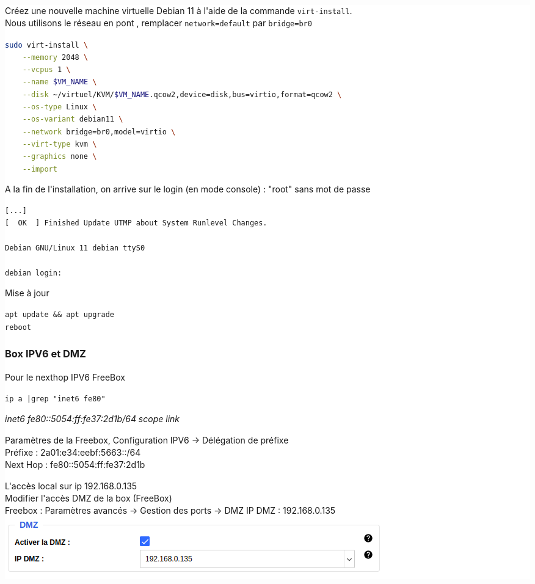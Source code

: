 Créez une nouvelle machine virtuelle Debian 11 à l'aide de la commande `virt-install`.  
Nous utilisons le réseau en pont , remplacer `network=default` par `bridge=br0`


```bash
sudo virt-install \
    --memory 2048 \
    --vcpus 1 \
    --name $VM_NAME \
    --disk ~/virtuel/KVM/$VM_NAME.qcow2,device=disk,bus=virtio,format=qcow2 \
    --os-type Linux \
    --os-variant debian11 \
    --network bridge=br0,model=virtio \
    --virt-type kvm \
    --graphics none \
    --import
```


A la fin de l'installation, on arrive sur le login (en mode console) : "root" sans mot de passe  

```
[...]
[  OK  ] Finished Update UTMP about System Runlevel Changes.

Debian GNU/Linux 11 debian ttyS0

debian login: 
```

Mise à jour

    apt update && apt upgrade
    reboot

### Box IPV6 et DMZ

Pour le nexthop IPV6 FreeBox

    ip a |grep "inet6 fe80"

*inet6 fe80::5054:ff:fe37:2d1b/64 scope link*

Paramètres de la Freebox, Configuration IPV6 &rarr; Délégation de préfixe  
Préfixe : 2a01:e34:eebf:5663::/64  
Next Hop : fe80::5054:ff:fe37:2d1b  

L'accès local sur ip 192.168.0.135  
Modifier l'accès DMZ de la box (FreeBox)  
Freebox : Paramètres avancés &rarr; Gestion des ports &rarr; DMZ  IP DMZ : 192.168.0.135  
![](ouestyan.xyz01.png)  
